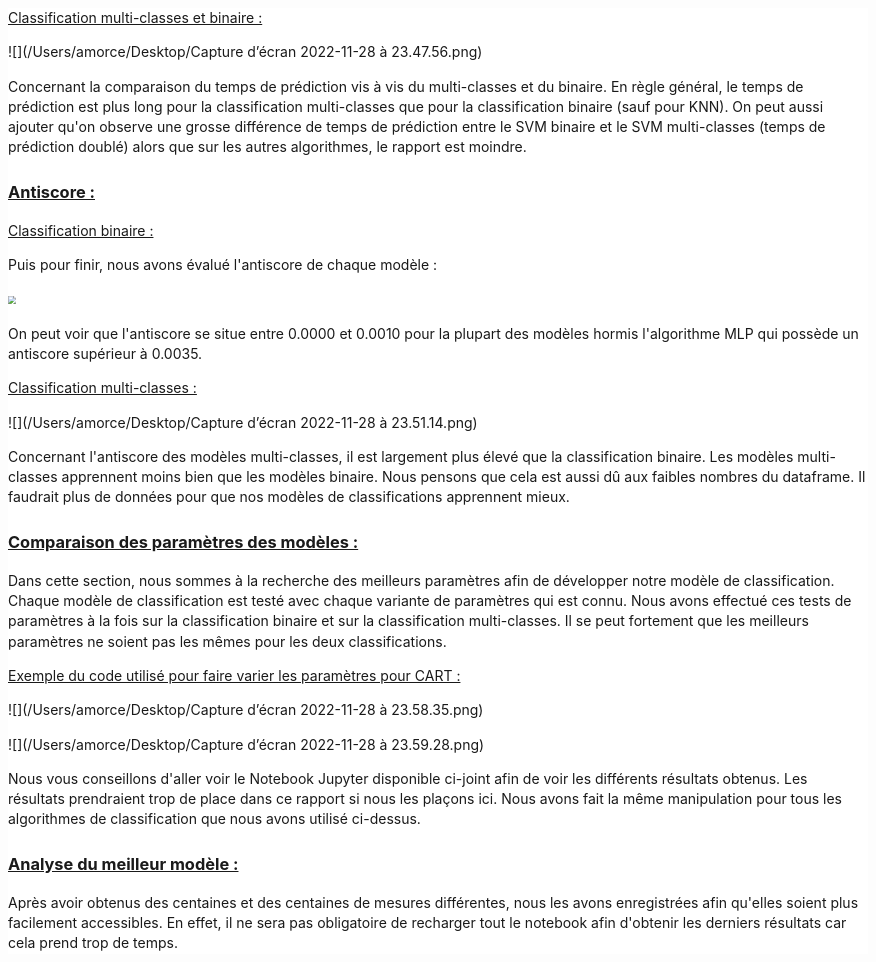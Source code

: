 <u>Classification multi-classes et binaire :</u>

![](/Users/amorce/Desktop/Capture d’écran 2022-11-28 à 23.47.56.png)

Concernant la comparaison du temps de prédiction vis à vis du multi-classes et du binaire. En règle général, le temps de prédiction est plus long pour la classification multi-classes que pour la classification binaire (sauf pour KNN). On peut aussi ajouter qu'on observe une grosse différence de temps de prédiction entre le SVM binaire et le SVM multi-classes (temps de prédiction doublé) alors que sur les autres algorithmes, le rapport est moindre.



### <u>Antiscore :</u>

<u>Classification binaire :</u>

Puis pour finir, nous avons évalué l'antiscore de chaque modèle :

<img src="/Users/amorce/Desktop/Capture d’écran 2022-10-14 à 16.20.55.png" style="zoom:50%;" />

On peut voir que l'antiscore se situe entre 0.0000 et 0.0010 pour la plupart des modèles hormis l'algorithme MLP qui possède un antiscore supérieur à 0.0035.

<u>Classification multi-classes :</u>

![](/Users/amorce/Desktop/Capture d’écran 2022-11-28 à 23.51.14.png)

Concernant l'antiscore des modèles multi-classes, il est largement plus élevé que la classification binaire. Les modèles multi-classes apprennent moins bien que les modèles binaire. Nous pensons que cela est aussi dû aux faibles nombres du dataframe. Il faudrait plus de données pour que nos modèles de classifications apprennent mieux.

### <u>Comparaison des paramètres des modèles :</u>

Dans cette section, nous sommes à la recherche des meilleurs paramètres afin de développer notre modèle de classification. Chaque modèle de classification est testé avec chaque variante de paramètres qui est connu. Nous avons effectué ces tests de paramètres à la fois sur la classification binaire et sur la classification multi-classes. Il se peut fortement que les meilleurs paramètres ne soient pas les mêmes pour les deux classifications.

<u>Exemple du code utilisé pour faire varier les paramètres pour CART :</u>

![](/Users/amorce/Desktop/Capture d’écran 2022-11-28 à 23.58.35.png)

![](/Users/amorce/Desktop/Capture d’écran 2022-11-28 à 23.59.28.png)

Nous vous conseillons d'aller voir le Notebook Jupyter disponible ci-joint afin de voir les différents résultats obtenus. Les résultats prendraient trop de place dans ce rapport si nous les plaçons ici. Nous avons fait la même manipulation pour tous les algorithmes de classification que nous avons utilisé ci-dessus.

### <u>Analyse du meilleur modèle :</u>

Après avoir obtenus des centaines et des centaines de mesures différentes, nous les avons enregistrées afin qu'elles soient plus facilement accessibles. En effet, il ne sera pas obligatoire de recharger tout le notebook afin d'obtenir les derniers résultats car cela prend trop de temps.

